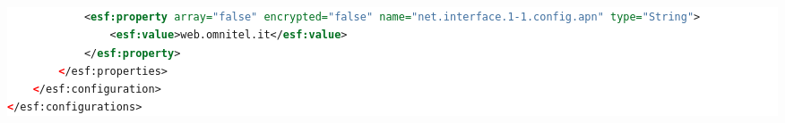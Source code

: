 ```xml
            <esf:property array="false" encrypted="false" name="net.interface.1-1.config.apn" type="String">
                <esf:value>web.omnitel.it</esf:value>
            </esf:property>
        </esf:properties>
    </esf:configuration>
</esf:configurations>
```